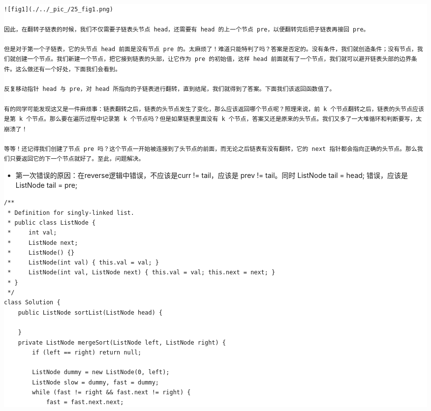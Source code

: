     ![fig1](./../_pic_/25_fig1.png)

    因此，在翻转子链表的时候，我们不仅需要子链表头节点 head，还需要有 head 的上一个节点 pre，以便翻转完后把子链表再接回 pre。

    但是对于第一个子链表，它的头节点 head 前面是没有节点 pre 的。太麻烦了！难道只能特判了吗？答案是否定的。没有条件，我们就创造条件；没有节点，我们就创建一个节点。我们新建一个节点，把它接到链表的头部，让它作为 pre 的初始值，这样 head 前面就有了一个节点，我们就可以避开链表头部的边界条件。这么做还有一个好处，下面我们会看到。

    反复移动指针 head 与 pre，对 head 所指向的子链表进行翻转，直到结尾，我们就得到了答案。下面我们该返回函数值了。

    有的同学可能发现这又是一件麻烦事：链表翻转之后，链表的头节点发生了变化，那么应该返回哪个节点呢？照理来说，前 k 个节点翻转之后，链表的头节点应该是第 k 个节点。那么要在遍历过程中记录第 k 个节点吗？但是如果链表里面没有 k 个节点，答案又还是原来的头节点。我们又多了一大堆循环和判断要写，太崩溃了！

    等等！还记得我们创建了节点 pre 吗？这个节点一开始被连接到了头节点的前面，而无论之后链表有没有翻转，它的 next 指针都会指向正确的头节点。那么我们只要返回它的下一个节点就好了。至此，问题解决。

  - 第一次错误的原因：在reverse逻辑中错误，不应该是curr != tail，应该是 prev != tail。同时	ListNode tail = head; 错误，应该是ListNode tail = pre;





```
/**
 * Definition for singly-linked list.
 * public class ListNode {
 *     int val;
 *     ListNode next;
 *     ListNode() {}
 *     ListNode(int val) { this.val = val; }
 *     ListNode(int val, ListNode next) { this.val = val; this.next = next; }
 * }
 */
class Solution {
    public ListNode sortList(ListNode head) {
        
    }
    private ListNode mergeSort(ListNode left, ListNode right) {
        if (left == right) return null;

        ListNode dummy = new ListNode(0, left);
        ListNode slow = dummy, fast = dummy;       
        while (fast != right && fast.next != right) {
            fast = fast.next.next;
```